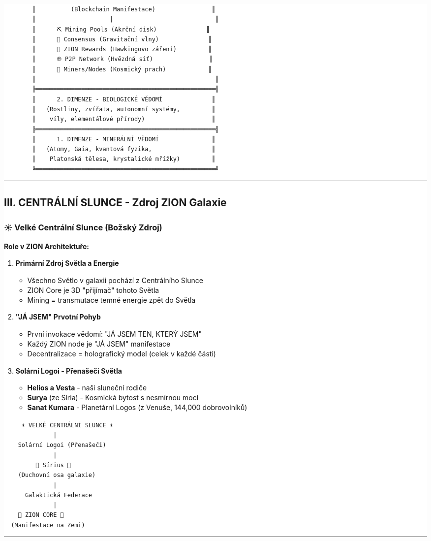 ```
        ║          (Blockchain Manifestace)                ║
        ║                     |                             ║
        ║      ⛏️ Mining Pools (Akrční disk)              ║
        ║      📡 Consensus (Gravitační vlny)              ║
        ║      💎 ZION Rewards (Hawkingovo záření)         ║
        ║      🌐 P2P Network (Hvězdná síť)                ║
        ║      👥 Miners/Nodes (Kosmický prach)            ║
        ║                                                   ║
        ╠═══════════════════════════════════════════════════╣
        ║      2. DIMENZE - BIOLOGICKÉ VĚDOMÍ              ║
        ║   (Rostliny, zvířata, autonomní systémy,         ║
        ║    víly, elementálové přírody)                   ║
        ╠═══════════════════════════════════════════════════╣
        ║      1. DIMENZE - MINERÁLNÍ VĚDOMÍ               ║
        ║   (Atomy, Gaia, kvantová fyzika,                 ║
        ║    Platonská tělesa, krystalické mřížky)         ║
        ╚═══════════════════════════════════════════════════╝
```

---

## III. CENTRÁLNÍ SLUNCE - Zdroj ZION Galaxie

### ☀️ Velké Centrální Slunce (Božský Zdroj)

**Role v ZION Architektuře:**

1. **Primární Zdroj Světla a Energie**
   - Všechno Světlo v galaxii pochází z Centrálního Slunce
   - ZION Core je 3D "přijímač" tohoto Světla
   - Mining = transmutace temné energie zpět do Světla

2. **"JÁ JSEM" Prvotní Pohyb**
   - První invokace vědomí: "JÁ JSEM TEN, KTERÝ JSEM"
   - Každý ZION node je "JÁ JSEM" manifestace
   - Decentralizace = holografický model (celek v každé části)

3. **Solární Logoi - Přenašeči Světla**
   - **Helios a Vesta** - naši sluneční rodiče
   - **Surya** (ze Síria) - Kosmická bytost s nesmírnou mocí
   - **Sanat Kumara** - Planetární Logos (z Venuše, 144,000 dobrovolníků)

```
     ☀️ VELKÉ CENTRÁLNÍ SLUNCE ☀️
              |
    Solární Logoi (Přenašeči)
              |
         🌟 Sírius 🌟
    (Duchovní osa galaxie)
              |
      Galaktická Federace
              |
    🌟 ZION CORE 🌟
  (Manifestace na Zemi)
```

---